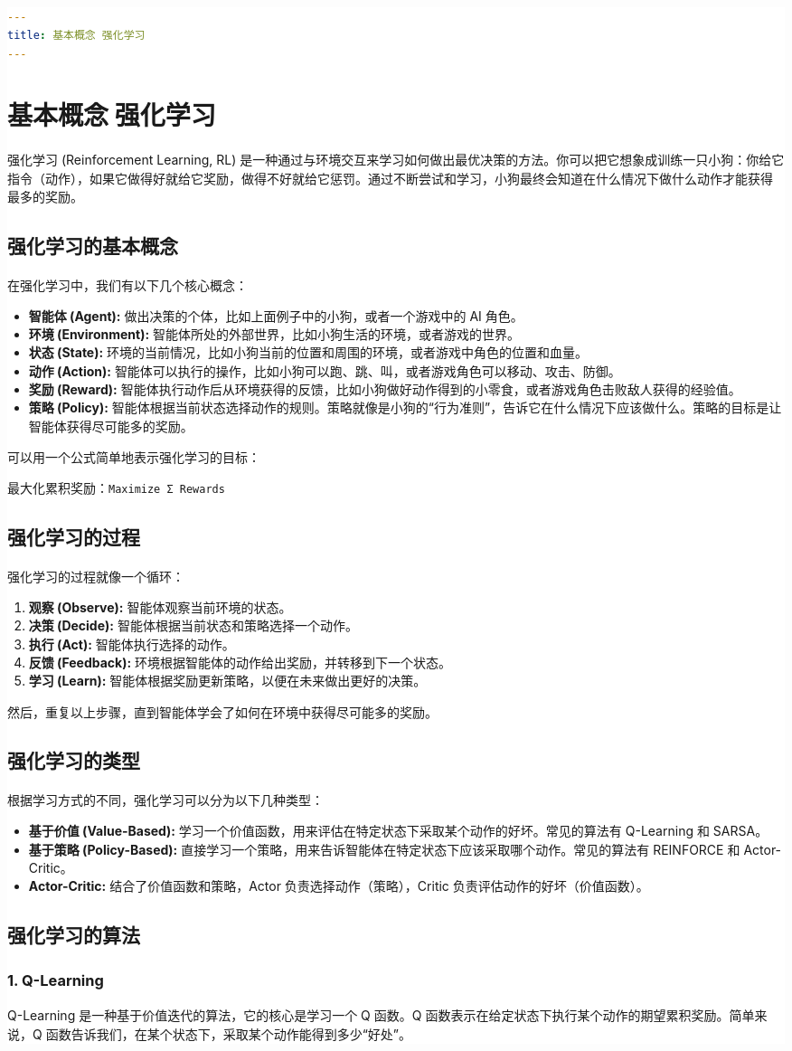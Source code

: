 ```yaml
---
title: 基本概念 强化学习
---
```


# 基本概念 强化学习

强化学习 (Reinforcement Learning, RL) 是一种通过与环境交互来学习如何做出最优决策的方法。你可以把它想象成训练一只小狗：你给它指令（动作），如果它做得好就给它奖励，做得不好就给它惩罚。通过不断尝试和学习，小狗最终会知道在什么情况下做什么动作才能获得最多的奖励。

## 强化学习的基本概念

在强化学习中，我们有以下几个核心概念：

*   **智能体 (Agent):** 做出决策的个体，比如上面例子中的小狗，或者一个游戏中的 AI 角色。
*   **环境 (Environment):** 智能体所处的外部世界，比如小狗生活的环境，或者游戏的世界。
*   **状态 (State):** 环境的当前情况，比如小狗当前的位置和周围的环境，或者游戏中角色的位置和血量。
*   **动作 (Action):** 智能体可以执行的操作，比如小狗可以跑、跳、叫，或者游戏角色可以移动、攻击、防御。
*   **奖励 (Reward):** 智能体执行动作后从环境获得的反馈，比如小狗做好动作得到的小零食，或者游戏角色击败敌人获得的经验值。
*   **策略 (Policy):** 智能体根据当前状态选择动作的规则。策略就像是小狗的“行为准则”，告诉它在什么情况下应该做什么。策略的目标是让智能体获得尽可能多的奖励。

可以用一个公式简单地表示强化学习的目标：

最大化累积奖励：`Maximize Σ Rewards`

## 强化学习的过程

强化学习的过程就像一个循环：

1.  **观察 (Observe):** 智能体观察当前环境的状态。
2.  **决策 (Decide):** 智能体根据当前状态和策略选择一个动作。
3.  **执行 (Act):** 智能体执行选择的动作。
4.  **反馈 (Feedback):** 环境根据智能体的动作给出奖励，并转移到下一个状态。
5.  **学习 (Learn):** 智能体根据奖励更新策略，以便在未来做出更好的决策。

然后，重复以上步骤，直到智能体学会了如何在环境中获得尽可能多的奖励。

## 强化学习的类型

根据学习方式的不同，强化学习可以分为以下几种类型：

*   **基于价值 (Value-Based):** 学习一个价值函数，用来评估在特定状态下采取某个动作的好坏。常见的算法有 Q-Learning 和 SARSA。
*   **基于策略 (Policy-Based):** 直接学习一个策略，用来告诉智能体在特定状态下应该采取哪个动作。常见的算法有 REINFORCE 和 Actor-Critic。
*   **Actor-Critic:** 结合了价值函数和策略，Actor 负责选择动作（策略），Critic 负责评估动作的好坏（价值函数）。

## 强化学习的算法

### 1. Q-Learning

Q-Learning 是一种基于价值迭代的算法，它的核心是学习一个 Q 函数。Q 函数表示在给定状态下执行某个动作的期望累积奖励。简单来说，Q 函数告诉我们，在某个状态下，采取某个动作能得到多少“好处”。
